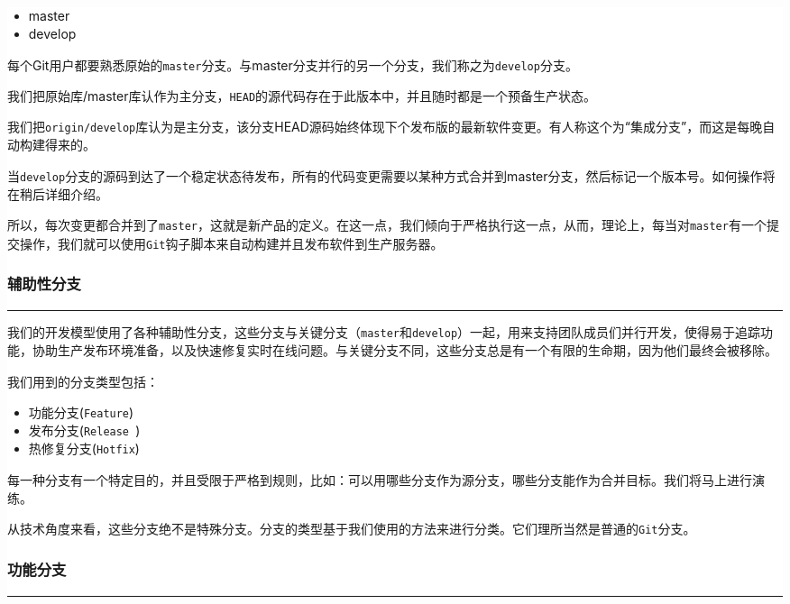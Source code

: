 - master
- develop

每个Git用户都要熟悉原始的`master`分支。与master分支并行的另一个分支，我们称之为`develop`分支。

我们把原始库/master库认作为主分支，`HEAD`的源代码存在于此版本中，并且随时都是一个预备生产状态。

我们把`origin/develop`库认为是主分支，该分支HEAD源码始终体现下个发布版的最新软件变更。有人称这个为“集成分支”，而这是每晚自动构建得来的。

当`develop`分支的源码到达了一个稳定状态待发布，所有的代码变更需要以某种方式合并到master分支，然后标记一个版本号。如何操作将在稍后详细介绍。

所以，每次变更都合并到了`master`，这就是新产品的定义。在这一点，我们倾向于严格执行这一点，从而，理论上，每当对`master`有一个提交操作，我们就可以使用`Git`钩子脚本来自动构建并且发布软件到生产服务器。



### 辅助性分支
---

我们的开发模型使用了各种辅助性分支，这些分支与关键分支（`master`和`develop`）一起，用来支持团队成员们并行开发，使得易于追踪功能，协助生产发布环境准备，以及快速修复实时在线问题。与关键分支不同，这些分支总是有一个有限的生命期，因为他们最终会被移除。

我们用到的分支类型包括：

- 功能分支(`Feature`)
- 发布分支(`Release `)
- 热修复分支(`Hotfix`)

每一种分支有一个特定目的，并且受限于严格到规则，比如：可以用哪些分支作为源分支，哪些分支能作为合并目标。我们将马上进行演练。

从技术角度来看，这些分支绝不是特殊分支。分支的类型基于我们使用的方法来进行分类。它们理所当然是普通的`Git`分支。

### 功能分支
---
